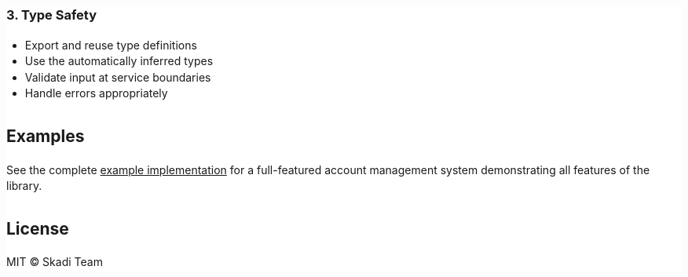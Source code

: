 ### 3. Type Safety
- Export and reuse type definitions
- Use the automatically inferred types
- Validate input at service boundaries
- Handle errors appropriately

## Examples

See the complete [example implementation](../../apps/example/src/dynamo-demo.ts) for a full-featured account management system demonstrating all features of the library.

## License

MIT © Skadi Team

